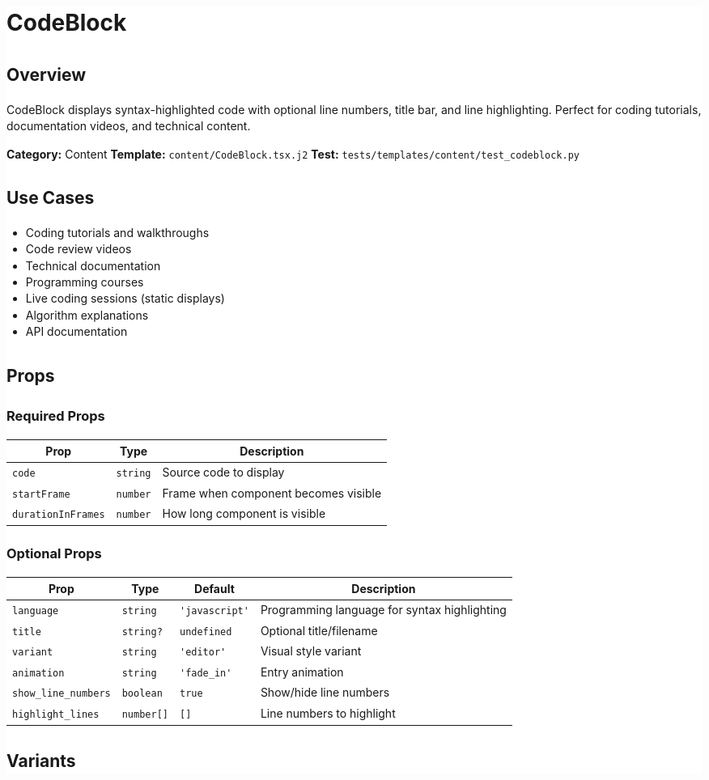 # CodeBlock

## Overview

CodeBlock displays syntax-highlighted code with optional line numbers, title bar, and line highlighting. Perfect for coding tutorials, documentation videos, and technical content.

**Category:** Content
**Template:** `content/CodeBlock.tsx.j2`
**Test:** `tests/templates/content/test_codeblock.py`

## Use Cases

- Coding tutorials and walkthroughs
- Code review videos
- Technical documentation
- Programming courses
- Live coding sessions (static displays)
- Algorithm explanations
- API documentation

## Props

### Required Props

| Prop | Type | Description |
|------|------|-------------|
| `code` | `string` | Source code to display |
| `startFrame` | `number` | Frame when component becomes visible |
| `durationInFrames` | `number` | How long component is visible |

### Optional Props

| Prop | Type | Default | Description |
|------|------|---------|-------------|
| `language` | `string` | `'javascript'` | Programming language for syntax highlighting |
| `title` | `string?` | `undefined` | Optional title/filename |
| `variant` | `string` | `'editor'` | Visual style variant |
| `animation` | `string` | `'fade_in'` | Entry animation |
| `show_line_numbers` | `boolean` | `true` | Show/hide line numbers |
| `highlight_lines` | `number[]` | `[]` | Line numbers to highlight |

## Variants
